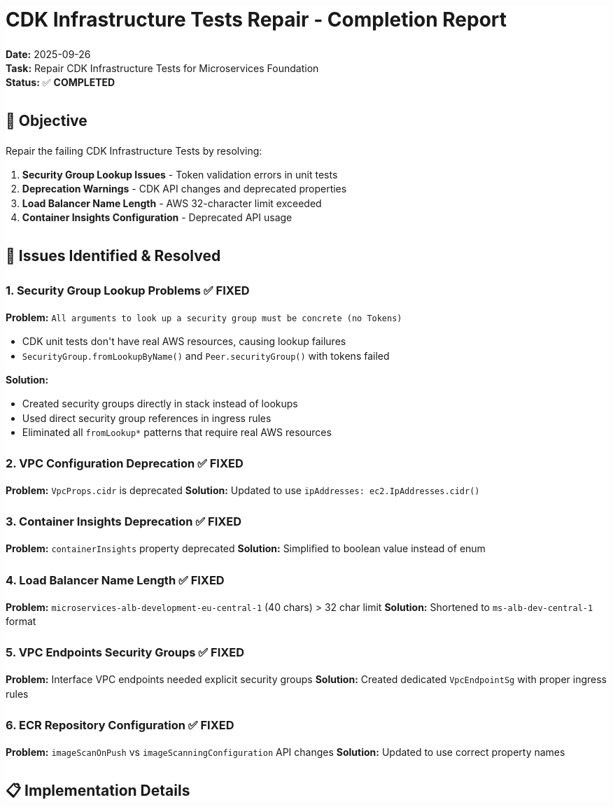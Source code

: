# CDK Infrastructure Tests Repair - Completion Report

**Date:** 2025-09-26  
**Task:** Repair CDK Infrastructure Tests for Microservices Foundation  
**Status:** ✅ **COMPLETED**

## 🎯 Objective

Repair the failing CDK Infrastructure Tests by resolving:
1. **Security Group Lookup Issues** - Token validation errors in unit tests
2. **Deprecation Warnings** - CDK API changes and deprecated properties
3. **Load Balancer Name Length** - AWS 32-character limit exceeded
4. **Container Insights Configuration** - Deprecated API usage

## 🔧 Issues Identified & Resolved

### 1. Security Group Lookup Problems ✅ FIXED
**Problem:** `All arguments to look up a security group must be concrete (no Tokens)`
- CDK unit tests don't have real AWS resources, causing lookup failures
- `SecurityGroup.fromLookupByName()` and `Peer.securityGroup()` with tokens failed

**Solution:**
- Created security groups directly in stack instead of lookups
- Used direct security group references in ingress rules
- Eliminated all `fromLookup*` patterns that require real AWS resources

### 2. VPC Configuration Deprecation ✅ FIXED
**Problem:** `VpcProps.cidr` is deprecated
**Solution:** Updated to use `ipAddresses: ec2.IpAddresses.cidr()`

### 3. Container Insights Deprecation ✅ FIXED
**Problem:** `containerInsights` property deprecated
**Solution:** Simplified to boolean value instead of enum

### 4. Load Balancer Name Length ✅ FIXED
**Problem:** `microservices-alb-development-eu-central-1` (40 chars) > 32 char limit
**Solution:** Shortened to `ms-alb-dev-central-1` format

### 5. VPC Endpoints Security Groups ✅ FIXED
**Problem:** Interface VPC endpoints needed explicit security groups
**Solution:** Created dedicated `VpcEndpointSg` with proper ingress rules

### 6. ECR Repository Configuration ✅ FIXED
**Problem:** `imageScanOnPush` vs `imageScanningConfiguration` API changes
**Solution:** Updated to use correct property names

## 📋 Implementation Details

